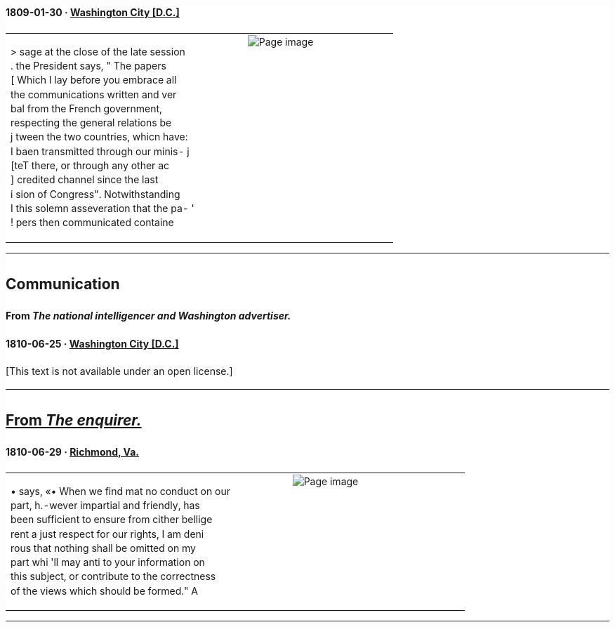 #### 1809-01-30 &middot; [Washington City [D.C.]](http://dbpedia.org/resource/Washington%2C_D.C.)

<table style="width: 100%;"><tr><td style="width: 50%">

  
&gt; sage at the close of the late session  
. the President says, &quot; The papers  
[ Which I lay before you embrace all  
the communications written and ver­  
bal from the French government,  
respecting the general relations be­  
j tween the two countries, whicn have:  
I baen transmitted through our minis- j  
[teT there, or through any other ac­  
] credited channel since the last  
i sion of Congress&quot;. Notwithstanding  
I this solemn asseveration that the pa- &#x27;  
! pers then communicated containe
</td><td style="width: 50%; max-height: 75%; margin: auto; display: block;">
<img alt="Page image" src="https://tile.loc.gov/image-services/iiif/service:ndnp:dlc:batch_dlc_forest_ver01:data:sn83045242:print:1809013001:0002/pct:22.939362795477905,80.00523080946776,18.890030832476874,8.866222047861907/!600,600/0/default.jpg"/>
</td>
</tr></table>

---

## Communication

#### From _The national intelligencer and Washington advertiser._

#### 1810-06-25 &middot; [Washington City [D.C.]](http://dbpedia.org/resource/Washington%2C_D.C.)

[This text is not available under an open license.]

---

## [From _The enquirer._](https://www.loc.gov/resource/sn84024736/1810-06-29/ed-1/?sp=2)

#### 1810-06-29 &middot; [Richmond, Va.](http://dbpedia.org/resource/Richmond%2C_Virginia)

<table style="width: 100%;"><tr><td style="width: 50%">

  
• says, «• When we find mat no conduct on our  
part, h.-wever impartial and friendly, has  
been sufficient to ensure from cither bellige  
rent a just respect for our rights, I am deni  
rous that nothing shall be omitted on my  
part whi &#x27;ll may anti to your information on  
this subject, or contribute to the correctness  
of the views which should be formed.&quot; A
</td><td style="width: 50%; max-height: 75%; margin: auto; display: block;">
<img alt="Page image" src="https://tile.loc.gov/image-services/iiif/service:ndnp:vi:batch_vi_loons_ver01:data:sn84024736:00414183840:1810062901:0064/pct:23.397260273972602,49.12280701754386,17.972602739726028,4.331518451300665/!600,600/0/default.jpg"/>
</td>
</tr></table>

---